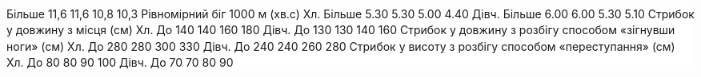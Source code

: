 <td align="center">Більше 11,6</td>
<td align="center">11,6</td>
<td align="center">10,8</td>
<td align="center">10,3</td>
</tr>
<tr class="even">
<td rowspan="2">Рівномірний біг 1000 м (хв.с)</td>
<td align="center">Хл.</td>
<td align="center">Більше 5.30</td>
<td align="center">5.30</td>
<td align="center">5.00</td>
<td align="center">4.40</td>
</tr>
<tr class="odd">
<td align="center">Дівч.</td>
<td align="center">Більше 6.00</td>
<td align="center">6.00</td>
<td align="center">5.30</td>
<td align="center">5.10</td>
</tr>
<tr class="even">
<td rowspan="2">Стрибок у довжину з місця (см)</td>
<td align="center">Хл.</td>
<td align="center">До 140</td>
<td align="center">140</td>
<td align="center">160</td>
<td align="center">180</td>
</tr>
<tr class="odd">
<td align="center">Дівч.</td>
<td align="center">До 130</td>
<td align="center">130</td>
<td align="center">140</td>
<td align="center">160</td>
</tr>
<tr class="even">
<td rowspan="2">Стрибок у довжину з розбігу способом «зігнувши ноги» (см)</td>
<td align="center">Хл.</td>
<td align="center">До 280</td>
<td align="center">280</td>
<td align="center">300</td>
<td align="center">330</td>
</tr>
<tr class="odd">
<td align="center">Дівч.</td>
<td align="center">До 240</td>
<td align="center">240</td>
<td align="center">260</td>
<td align="center">280</td>
</tr>
<tr class="even">
<td rowspan="2">Стрибок у висоту з розбігу способом «переступання» (см)</td>
<td align="center">Хл.</td>
<td align="center">До 80</td>
<td align="center">80</td>
<td align="center">90</td>
<td align="center">100</td>
</tr>
<tr class="odd">
<td align="center">Дівч.</td>
<td align="center">До 70</td>
<td align="center">70</td>
<td align="center">80</td>
<td align="center">90</td>